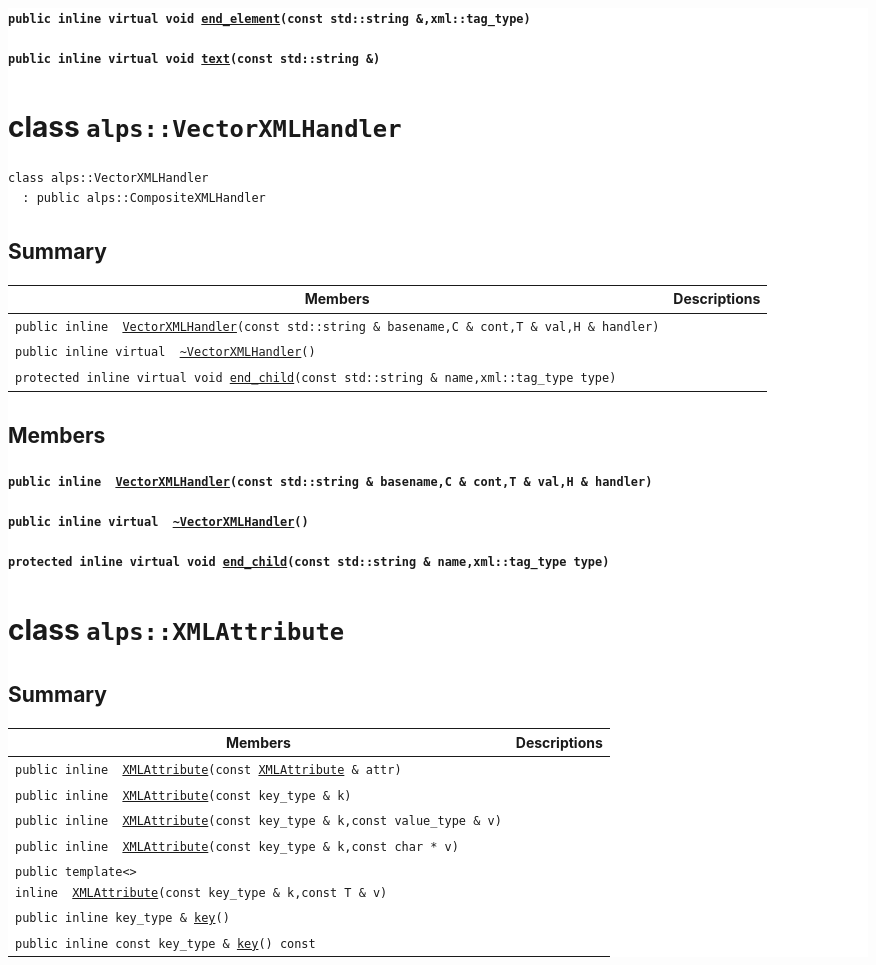 #### `public inline virtual void `[`end_element`](#dd/d5c/classalps_1_1_stylesheet_x_m_l_handler_1a408fee77319b067c1803d1fadb83ee61)`(const std::string &,xml::tag_type)` 

#### `public inline virtual void `[`text`](#dd/d5c/classalps_1_1_stylesheet_x_m_l_handler_1af4588becd81591645a884b0eabd99163)`(const std::string &)` 

# class `alps::VectorXMLHandler` 

```
class alps::VectorXMLHandler
  : public alps::CompositeXMLHandler
```  

## Summary

 Members                        | Descriptions                                
--------------------------------|---------------------------------------------
`public inline  `[`VectorXMLHandler`](#d2/d62/classalps_1_1_vector_x_m_l_handler_1a2af51825fae63e69fb7be813041acad6)`(const std::string & basename,C & cont,T & val,H & handler)` | 
`public inline virtual  `[`~VectorXMLHandler`](#d2/d62/classalps_1_1_vector_x_m_l_handler_1a90c9de5bc103a62f30393a02b4ce9c32)`()` | 
`protected inline virtual void `[`end_child`](#d2/d62/classalps_1_1_vector_x_m_l_handler_1a563b7b03928b00988d4b1e14290857cf)`(const std::string & name,xml::tag_type type)` | 

## Members

#### `public inline  `[`VectorXMLHandler`](#d2/d62/classalps_1_1_vector_x_m_l_handler_1a2af51825fae63e69fb7be813041acad6)`(const std::string & basename,C & cont,T & val,H & handler)` 

#### `public inline virtual  `[`~VectorXMLHandler`](#d2/d62/classalps_1_1_vector_x_m_l_handler_1a90c9de5bc103a62f30393a02b4ce9c32)`()` 

#### `protected inline virtual void `[`end_child`](#d2/d62/classalps_1_1_vector_x_m_l_handler_1a563b7b03928b00988d4b1e14290857cf)`(const std::string & name,xml::tag_type type)` 

# class `alps::XMLAttribute` 

## Summary

 Members                        | Descriptions                                
--------------------------------|---------------------------------------------
`public inline  `[`XMLAttribute`](#df/d0f/classalps_1_1_x_m_l_attribute_1a78ccb80d0467a4d0369e9de007154b15)`(const `[`XMLAttribute`](#df/d0f/classalps_1_1_x_m_l_attribute)` & attr)` | 
`public inline  `[`XMLAttribute`](#df/d0f/classalps_1_1_x_m_l_attribute_1a5debcc599c7e49e9dab7c7a5df0b20cb)`(const key_type & k)` | 
`public inline  `[`XMLAttribute`](#df/d0f/classalps_1_1_x_m_l_attribute_1a6e917e34eee502f8db74244686c2e44c)`(const key_type & k,const value_type & v)` | 
`public inline  `[`XMLAttribute`](#df/d0f/classalps_1_1_x_m_l_attribute_1aa26178bfbf316bfa55f4090852098099)`(const key_type & k,const char * v)` | 
`public template<>`  <br/>`inline  `[`XMLAttribute`](#df/d0f/classalps_1_1_x_m_l_attribute_1a49ad72018b618bb7da7c3ed7738e8a70)`(const key_type & k,const T & v)` | 
`public inline key_type & `[`key`](#df/d0f/classalps_1_1_x_m_l_attribute_1acd23ec806732dd7ff6ea5812d8945ee3)`()` | 
`public inline const key_type & `[`key`](#df/d0f/classalps_1_1_x_m_l_attribute_1a9563d7ea67f6035e660d7a9d77c4be71)`() const` | 